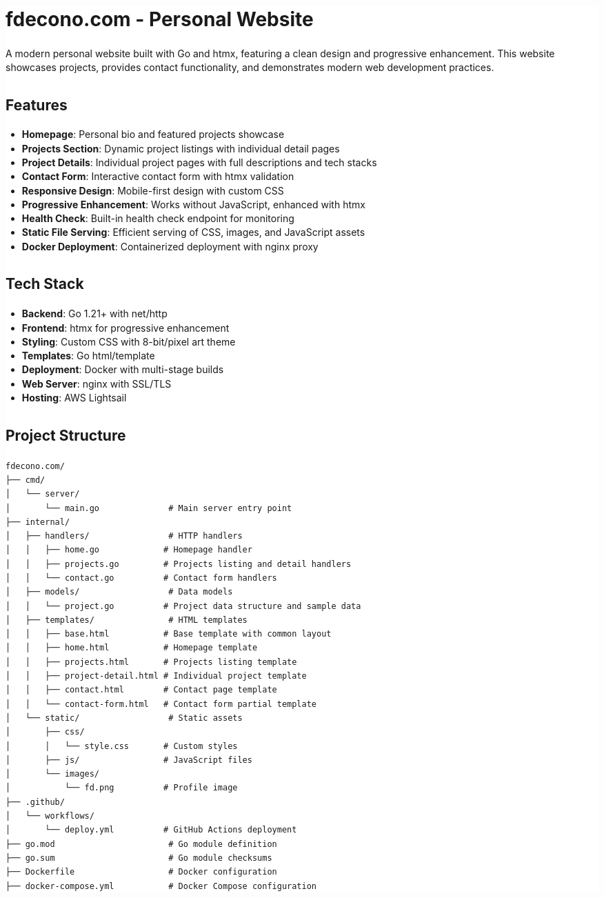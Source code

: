 # fdecono.com - Personal Website

A modern personal website built with Go and htmx, featuring a clean design and progressive enhancement. This website showcases projects, provides contact functionality, and demonstrates modern web development practices.

## Features

- **Homepage**: Personal bio and featured projects showcase
- **Projects Section**: Dynamic project listings with individual detail pages
- **Project Details**: Individual project pages with full descriptions and tech stacks
- **Contact Form**: Interactive contact form with htmx validation
- **Responsive Design**: Mobile-first design with custom CSS
- **Progressive Enhancement**: Works without JavaScript, enhanced with htmx
- **Health Check**: Built-in health check endpoint for monitoring
- **Static File Serving**: Efficient serving of CSS, images, and JavaScript assets
- **Docker Deployment**: Containerized deployment with nginx proxy

## Tech Stack

- **Backend**: Go 1.21+ with net/http
- **Frontend**: htmx for progressive enhancement
- **Styling**: Custom CSS with 8-bit/pixel art theme
- **Templates**: Go html/template
- **Deployment**: Docker with multi-stage builds
- **Web Server**: nginx with SSL/TLS
- **Hosting**: AWS Lightsail

## Project Structure

```
fdecono.com/
├── cmd/
│   └── server/
│       └── main.go              # Main server entry point
├── internal/
│   ├── handlers/                # HTTP handlers
│   │   ├── home.go             # Homepage handler
│   │   ├── projects.go         # Projects listing and detail handlers
│   │   └── contact.go          # Contact form handlers
│   ├── models/                  # Data models
│   │   └── project.go          # Project data structure and sample data
│   ├── templates/               # HTML templates
│   │   ├── base.html           # Base template with common layout
│   │   ├── home.html           # Homepage template
│   │   ├── projects.html       # Projects listing template
│   │   ├── project-detail.html # Individual project template
│   │   ├── contact.html        # Contact page template
│   │   └── contact-form.html   # Contact form partial template
│   └── static/                  # Static assets
│       ├── css/
│       │   └── style.css       # Custom styles
│       ├── js/                 # JavaScript files
│       └── images/
│           └── fd.png          # Profile image
├── .github/
│   └── workflows/
│       └── deploy.yml          # GitHub Actions deployment
├── go.mod                       # Go module definition
├── go.sum                       # Go module checksums
├── Dockerfile                   # Docker configuration
├── docker-compose.yml           # Docker Compose configuration
```